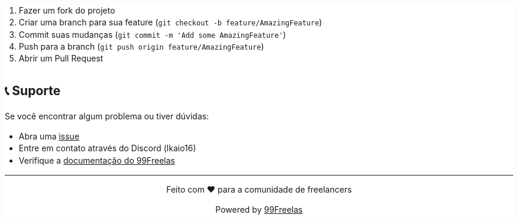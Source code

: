 1. Fazer um fork do projeto
2. Criar uma branch para sua feature (`git checkout -b feature/AmazingFeature`)
3. Commit suas mudanças (`git commit -m 'Add some AmazingFeature'`)
4. Push para a branch (`git push origin feature/AmazingFeature`)
5. Abrir um Pull Request

## 📞 Suporte

Se você encontrar algum problema ou tiver dúvidas:

- Abra uma [issue](https://github.com/seu-usuario/bot-99freelas/issues)
- Entre em contato através do Discord (lkaio16)
- Verifique a [documentação do 99Freelas](https://www.99freelas.com.br)

---

<div align="center">
  <p>Feito com ❤️ para a comunidade de freelancers</p>
  <p>Powered by <a href="https://www.99freelas.com.br">99Freelas</a></p>
</div> 
